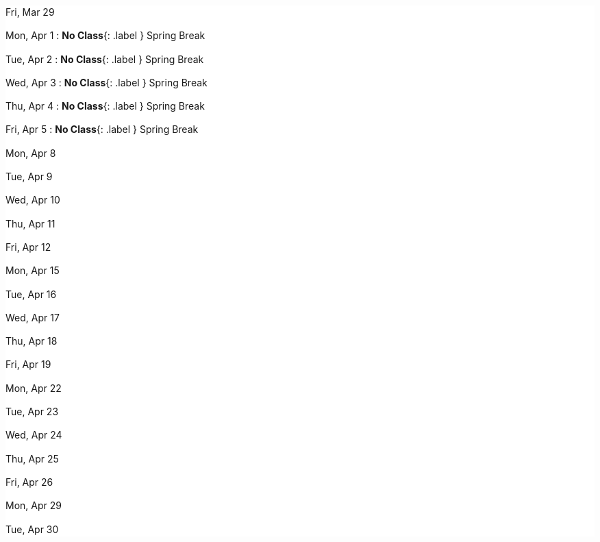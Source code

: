 
Fri, Mar 29


Mon, Apr 1
: **No Class**{: .label } Spring Break

Tue, Apr 2
: **No Class**{: .label } Spring Break

Wed, Apr 3
: **No Class**{: .label } Spring Break

Thu, Apr 4
: **No Class**{: .label } Spring Break

Fri, Apr 5
: **No Class**{: .label } Spring Break

Mon, Apr 8


Tue, Apr 9


Wed, Apr 10


Thu, Apr 11


Fri, Apr 12


Mon, Apr 15


Tue, Apr 16


Wed, Apr 17


Thu, Apr 18


Fri, Apr 19


Mon, Apr 22


Tue, Apr 23


Wed, Apr 24


Thu, Apr 25


Fri, Apr 26


Mon, Apr 29


Tue, Apr 30

